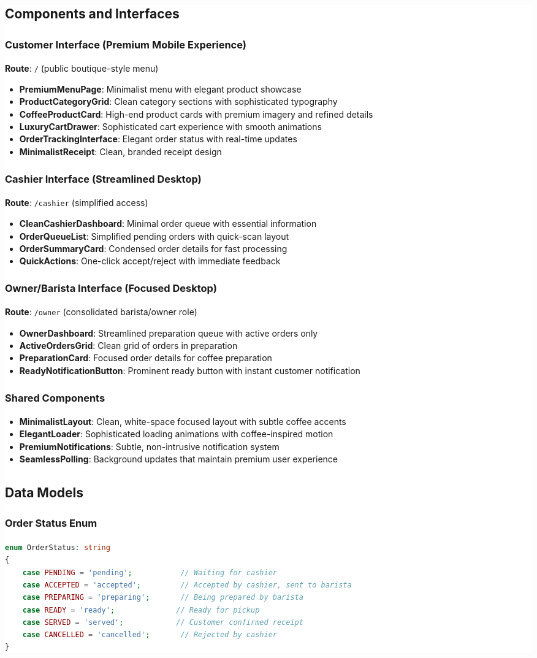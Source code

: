 ## Components and Interfaces

### Customer Interface (Premium Mobile Experience)

**Route**: `/` (public boutique-style menu)

-   **PremiumMenuPage**: Minimalist menu with elegant product showcase
-   **ProductCategoryGrid**: Clean category sections with sophisticated typography
-   **CoffeeProductCard**: High-end product cards with premium imagery and refined details
-   **LuxuryCartDrawer**: Sophisticated cart experience with smooth animations
-   **OrderTrackingInterface**: Elegant order status with real-time updates
-   **MinimalistReceipt**: Clean, branded receipt design

### Cashier Interface (Streamlined Desktop)

**Route**: `/cashier` (simplified access)

-   **CleanCashierDashboard**: Minimal order queue with essential information
-   **OrderQueueList**: Simplified pending orders with quick-scan layout
-   **OrderSummaryCard**: Condensed order details for fast processing
-   **QuickActions**: One-click accept/reject with immediate feedback

### Owner/Barista Interface (Focused Desktop)

**Route**: `/owner` (consolidated barista/owner role)

-   **OwnerDashboard**: Streamlined preparation queue with active orders only
-   **ActiveOrdersGrid**: Clean grid of orders in preparation
-   **PreparationCard**: Focused order details for coffee preparation
-   **ReadyNotificationButton**: Prominent ready button with instant customer notification

### Shared Components

-   **MinimalistLayout**: Clean, white-space focused layout with subtle coffee accents
-   **ElegantLoader**: Sophisticated loading animations with coffee-inspired motion
-   **PremiumNotifications**: Subtle, non-intrusive notification system
-   **SeamlessPolling**: Background updates that maintain premium user experience

## Data Models

### Order Status Enum

```php
enum OrderStatus: string
{
    case PENDING = 'pending';           // Waiting for cashier
    case ACCEPTED = 'accepted';         // Accepted by cashier, sent to barista
    case PREPARING = 'preparing';       // Being prepared by barista
    case READY = 'ready';              // Ready for pickup
    case SERVED = 'served';            // Customer confirmed receipt
    case CANCELLED = 'cancelled';       // Rejected by cashier
}
```
